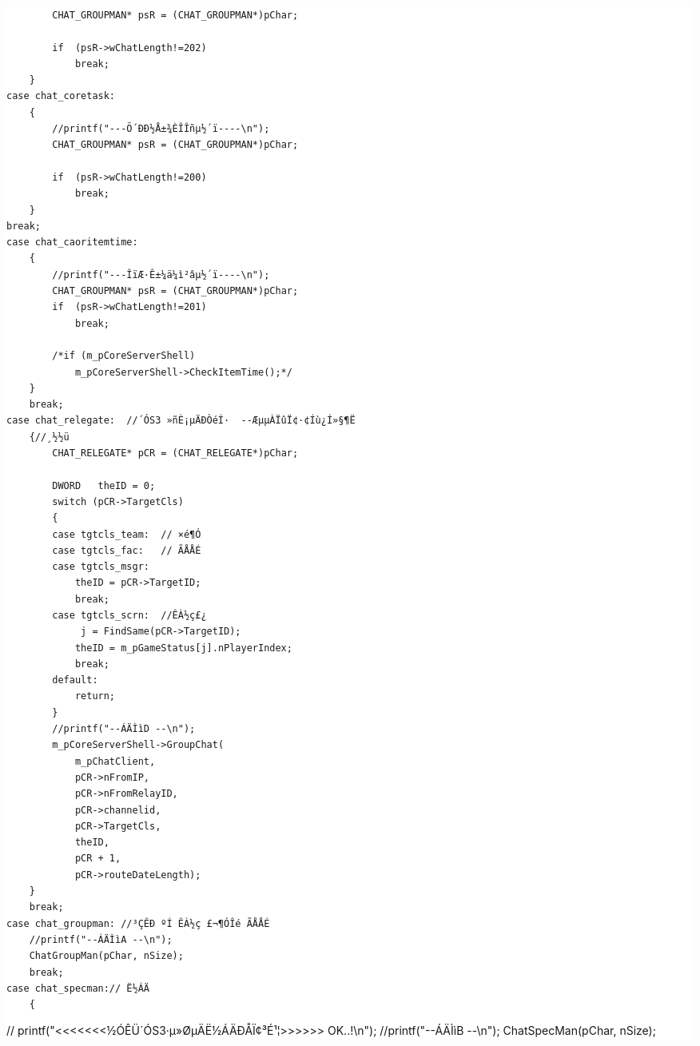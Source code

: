 			CHAT_GROUPMAN* psR = (CHAT_GROUPMAN*)pChar;

			if  (psR->wChatLength!=202)
				break;
		}
	case chat_coretask:
		{
			//printf("---Ö´ÐÐ½Å±¾ÈÎÎñµ½´ï----\n");
			CHAT_GROUPMAN* psR = (CHAT_GROUPMAN*)pChar;

			if  (psR->wChatLength!=200)
				break;
		}
	break;
	case chat_caoritemtime:
		{
			//printf("---ÎïÆ·Ê±¼ä¼ì²âµ½´ï----\n");
			CHAT_GROUPMAN* psR = (CHAT_GROUPMAN*)pChar;
			if  (psR->wChatLength!=201)
				break;

			/*if (m_pCoreServerShell)
				m_pCoreServerShell->CheckItemTime();*/
		}
		break;
	case chat_relegate:  //´ÓS3 »ñÈ¡µÄÐ­ÒéÍ·  --ÆµµÀÏûÏ¢·¢Íù¿Í»§¶Ë
		{//¸½½ü
			CHAT_RELEGATE* pCR = (CHAT_RELEGATE*)pChar;

			DWORD	theID = 0;
			switch (pCR->TargetCls)
			{
			case tgtcls_team:  // ×é¶Ó
			case tgtcls_fac:   // ÃÅÅÉ
			case tgtcls_msgr:
				theID = pCR->TargetID;
				break;
			case tgtcls_scrn:  //ÊÀ½ç£¿
				 j = FindSame(pCR->TargetID);
				theID = m_pGameStatus[j].nPlayerIndex;
				break;
			default: 
				return;
			}
			//printf("--ÁÄÌìD --\n");
			m_pCoreServerShell->GroupChat(
				m_pChatClient,
				pCR->nFromIP,
				pCR->nFromRelayID,
				pCR->channelid,
				pCR->TargetCls,
				theID,
				pCR + 1,
				pCR->routeDateLength);
		}
		break;
	case chat_groupman: //³ÇÊÐ ºÍ ÊÀ½ç £¬¶ÓÎé ÃÅÅÉ
		//printf("--ÁÄÌìA --\n");
		ChatGroupMan(pChar, nSize);
		break;
	case chat_specman:// Ë½ÁÄ
		{
 //         printf("<<<<<<<½ÓÊÜ´ÓS3·µ»ØµÄË½ÁÄÐÅÏ¢³É¹¦>>>>>> OK..!\n");
		  //printf("--ÁÄÌìB --\n");
		  ChatSpecMan(pChar, nSize);  
